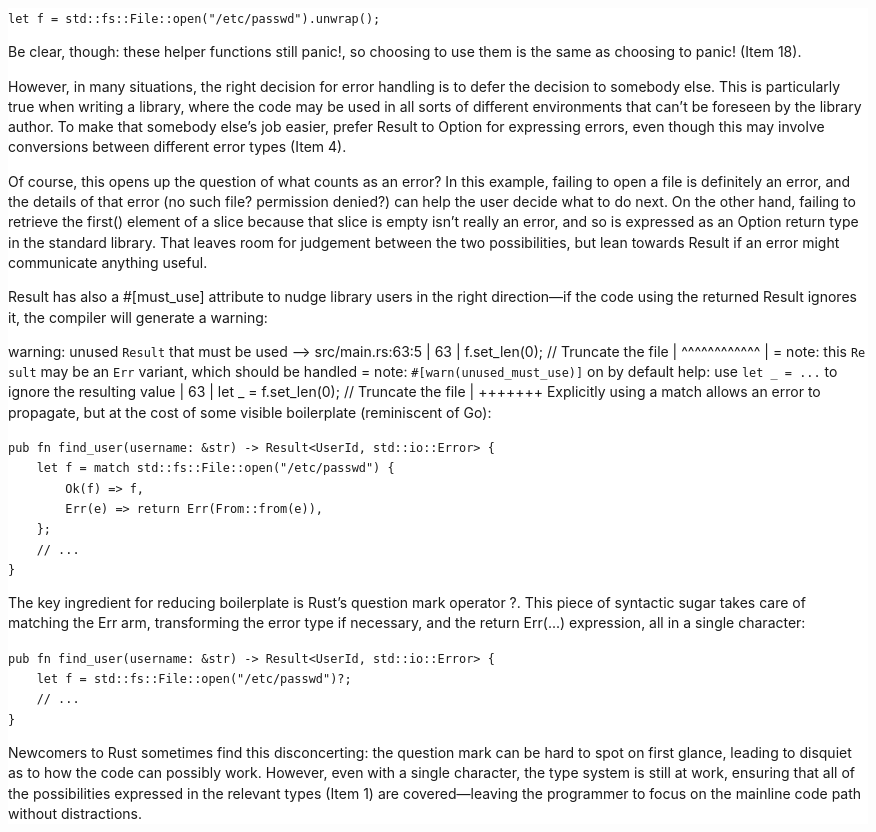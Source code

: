     let f = std::fs::File::open("/etc/passwd").unwrap();
Be clear, though: these helper functions still panic!, so choosing to use them is the same as choosing to panic! (Item 18).

However, in many situations, the right decision for error handling is to defer the decision to somebody else. This is particularly true when writing a library, where the code may be used in all sorts of different environments that can’t be foreseen by the library author. To make that somebody else’s job easier, prefer Result to Option for expressing errors, even though this may involve conversions between different error types (Item 4).

Of course, this opens up the question of what counts as an error? In this example, failing to open a file is definitely an error, and the details of that error (no such file? permission denied?) can help the user decide what to do next. On the other hand, failing to retrieve the first() element of a slice because that slice is empty isn’t really an error, and so is expressed as an Option return type in the standard library. That leaves room for judgement between the two possibilities, but lean towards Result if an error might communicate anything useful.

Result has also a #[must_use] attribute to nudge library users in the right direction—if the code using the returned Result ignores it, the compiler will generate a warning:

warning: unused `Result` that must be used
  --> src/main.rs:63:5
   |
63 |     f.set_len(0); // Truncate the file
   |     ^^^^^^^^^^^^
   |
   = note: this `Result` may be an `Err` variant, which should be handled
   = note: `#[warn(unused_must_use)]` on by default
help: use `let _ = ...` to ignore the resulting value
   |
63 |     let _ = f.set_len(0); // Truncate the file
   |     +++++++
Explicitly using a match allows an error to propagate, but at the cost of some visible boilerplate (reminiscent of Go):

    pub fn find_user(username: &str) -> Result<UserId, std::io::Error> {
        let f = match std::fs::File::open("/etc/passwd") {
            Ok(f) => f,
            Err(e) => return Err(From::from(e)),
        };
        // ...
    }
The key ingredient for reducing boilerplate is Rust’s question mark operator ?. This piece of syntactic sugar takes care of matching the Err arm, transforming the error type if necessary, and the return Err(...) expression, all in a single character:

    pub fn find_user(username: &str) -> Result<UserId, std::io::Error> {
        let f = std::fs::File::open("/etc/passwd")?;
        // ...
    }
Newcomers to Rust sometimes find this disconcerting: the question mark can be hard to spot on first glance, leading to disquiet as to how the code can possibly work. However, even with a single character, the type system is still at work, ensuring that all of the possibilities expressed in the relevant types (Item 1) are covered—leaving the programmer to focus on the mainline code path without distractions.

